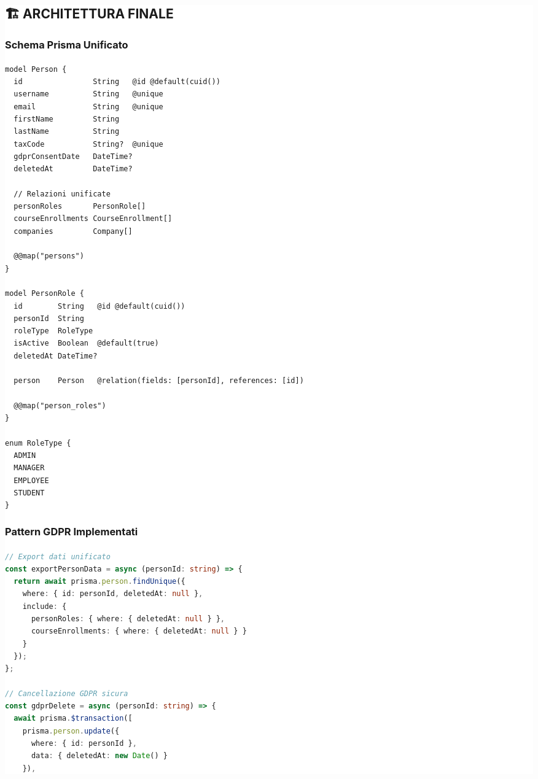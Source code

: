 
## 🏗️ ARCHITETTURA FINALE

### Schema Prisma Unificato
```prisma
model Person {
  id                String   @id @default(cuid())
  username          String   @unique
  email             String   @unique
  firstName         String
  lastName          String
  taxCode           String?  @unique
  gdprConsentDate   DateTime?
  deletedAt         DateTime?
  
  // Relazioni unificate
  personRoles       PersonRole[]
  courseEnrollments CourseEnrollment[]
  companies         Company[]
  
  @@map("persons")
}

model PersonRole {
  id        String   @id @default(cuid())
  personId  String
  roleType  RoleType
  isActive  Boolean  @default(true)
  deletedAt DateTime?
  
  person    Person   @relation(fields: [personId], references: [id])
  
  @@map("person_roles")
}

enum RoleType {
  ADMIN
  MANAGER
  EMPLOYEE
  STUDENT
}
```

### Pattern GDPR Implementati
```typescript
// Export dati unificato
const exportPersonData = async (personId: string) => {
  return await prisma.person.findUnique({
    where: { id: personId, deletedAt: null },
    include: {
      personRoles: { where: { deletedAt: null } },
      courseEnrollments: { where: { deletedAt: null } }
    }
  });
};

// Cancellazione GDPR sicura
const gdprDelete = async (personId: string) => {
  await prisma.$transaction([
    prisma.person.update({
      where: { id: personId },
      data: { deletedAt: new Date() }
    }),
```